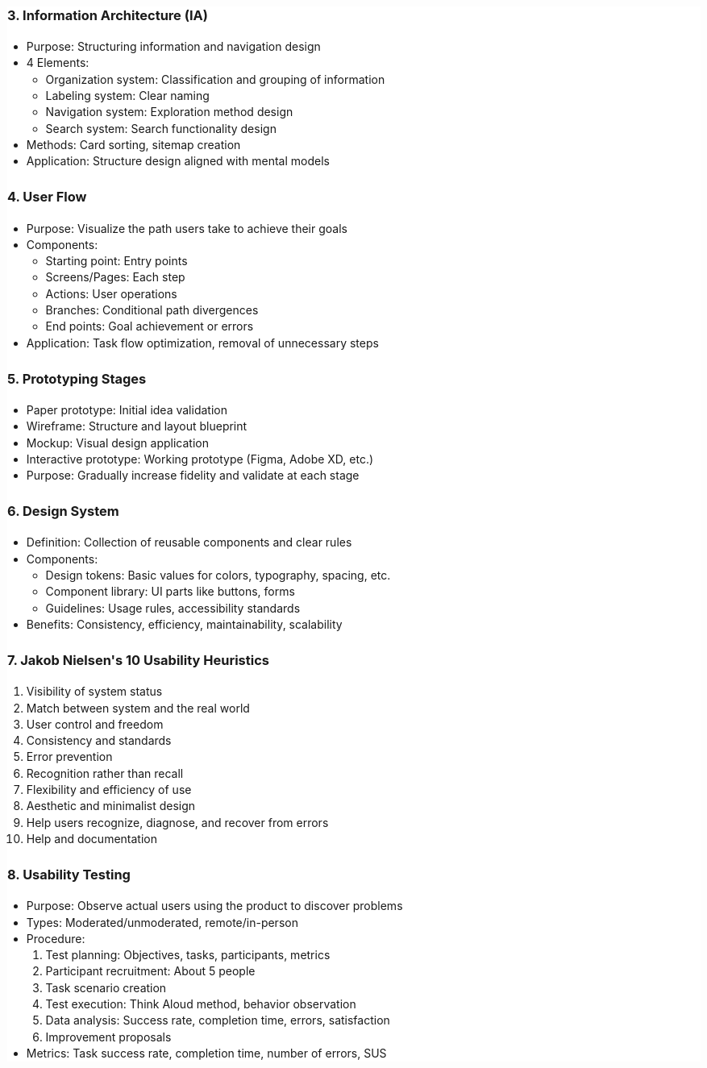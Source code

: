 ### 3. Information Architecture (IA)
- Purpose: Structuring information and navigation design
- 4 Elements:
  - Organization system: Classification and grouping of information
  - Labeling system: Clear naming
  - Navigation system: Exploration method design
  - Search system: Search functionality design
- Methods: Card sorting, sitemap creation
- Application: Structure design aligned with mental models

### 4. User Flow
- Purpose: Visualize the path users take to achieve their goals
- Components:
  - Starting point: Entry points
  - Screens/Pages: Each step
  - Actions: User operations
  - Branches: Conditional path divergences
  - End points: Goal achievement or errors
- Application: Task flow optimization, removal of unnecessary steps

### 5. Prototyping Stages
- Paper prototype: Initial idea validation
- Wireframe: Structure and layout blueprint
- Mockup: Visual design application
- Interactive prototype: Working prototype (Figma, Adobe XD, etc.)
- Purpose: Gradually increase fidelity and validate at each stage

### 6. Design System
- Definition: Collection of reusable components and clear rules
- Components:
  - Design tokens: Basic values for colors, typography, spacing, etc.
  - Component library: UI parts like buttons, forms
  - Guidelines: Usage rules, accessibility standards
- Benefits: Consistency, efficiency, maintainability, scalability

### 7. Jakob Nielsen's 10 Usability Heuristics
1. Visibility of system status
2. Match between system and the real world
3. User control and freedom
4. Consistency and standards
5. Error prevention
6. Recognition rather than recall
7. Flexibility and efficiency of use
8. Aesthetic and minimalist design
9. Help users recognize, diagnose, and recover from errors
10. Help and documentation

### 8. Usability Testing
- Purpose: Observe actual users using the product to discover problems
- Types: Moderated/unmoderated, remote/in-person
- Procedure:
  1. Test planning: Objectives, tasks, participants, metrics
  2. Participant recruitment: About 5 people
  3. Task scenario creation
  4. Test execution: Think Aloud method, behavior observation
  5. Data analysis: Success rate, completion time, errors, satisfaction
  6. Improvement proposals
- Metrics: Task success rate, completion time, number of errors, SUS
